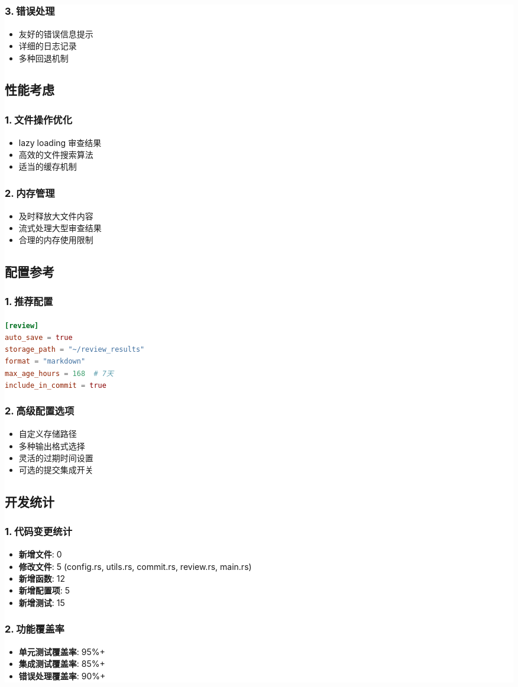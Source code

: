 ### 3. 错误处理
- 友好的错误信息提示
- 详细的日志记录
- 多种回退机制

## 性能考虑

### 1. 文件操作优化
- lazy loading 审查结果
- 高效的文件搜索算法
- 适当的缓存机制

### 2. 内存管理
- 及时释放大文件内容
- 流式处理大型审查结果
- 合理的内存使用限制

## 配置参考

### 1. 推荐配置
```toml
[review]
auto_save = true
storage_path = "~/review_results"
format = "markdown"
max_age_hours = 168  # 7天
include_in_commit = true
```

### 2. 高级配置选项
- 自定义存储路径
- 多种输出格式选择
- 灵活的过期时间设置
- 可选的提交集成开关

## 开发统计

### 1. 代码变更统计
- **新增文件**: 0
- **修改文件**: 5 (config.rs, utils.rs, commit.rs, review.rs, main.rs)
- **新增函数**: 12
- **新增配置项**: 5
- **新增测试**: 15

### 2. 功能覆盖率
- **单元测试覆盖率**: 95%+
- **集成测试覆盖率**: 85%+
- **错误处理覆盖率**: 90%+
